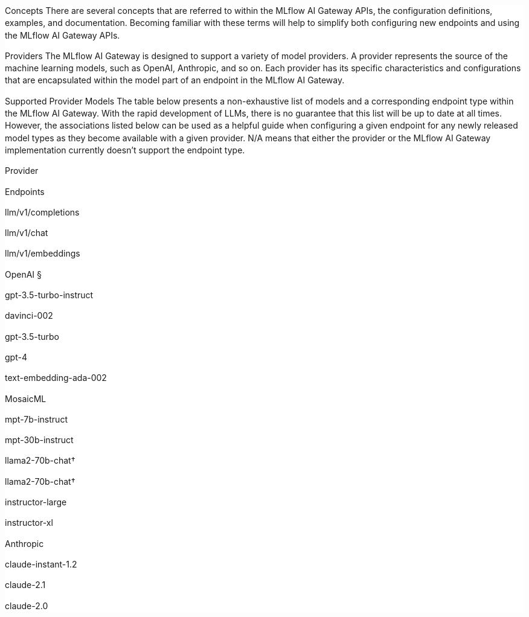 Concepts
There are several concepts that are referred to within the MLflow AI Gateway APIs, the configuration definitions, examples, and documentation. Becoming familiar with these terms will help to simplify both configuring new endpoints and using the MLflow AI Gateway APIs.

Providers
The MLflow AI Gateway is designed to support a variety of model providers. A provider represents the source of the machine learning models, such as OpenAI, Anthropic, and so on. Each provider has its specific characteristics and configurations that are encapsulated within the model part of an endpoint in the MLflow AI Gateway.

Supported Provider Models
The table below presents a non-exhaustive list of models and a corresponding endpoint type within the MLflow AI Gateway. With the rapid development of LLMs, there is no guarantee that this list will be up to date at all times. However, the associations listed below can be used as a helpful guide when configuring a given endpoint for any newly released model types as they become available with a given provider. N/A means that either the provider or the MLflow AI Gateway implementation currently doesn’t support the endpoint type.

Provider

Endpoints

llm/v1/completions

llm/v1/chat

llm/v1/embeddings

OpenAI §

gpt-3.5-turbo-instruct

davinci-002

gpt-3.5-turbo

gpt-4

text-embedding-ada-002

MosaicML

mpt-7b-instruct

mpt-30b-instruct

llama2-70b-chat†

llama2-70b-chat†

instructor-large

instructor-xl

Anthropic

claude-instant-1.2

claude-2.1

claude-2.0
